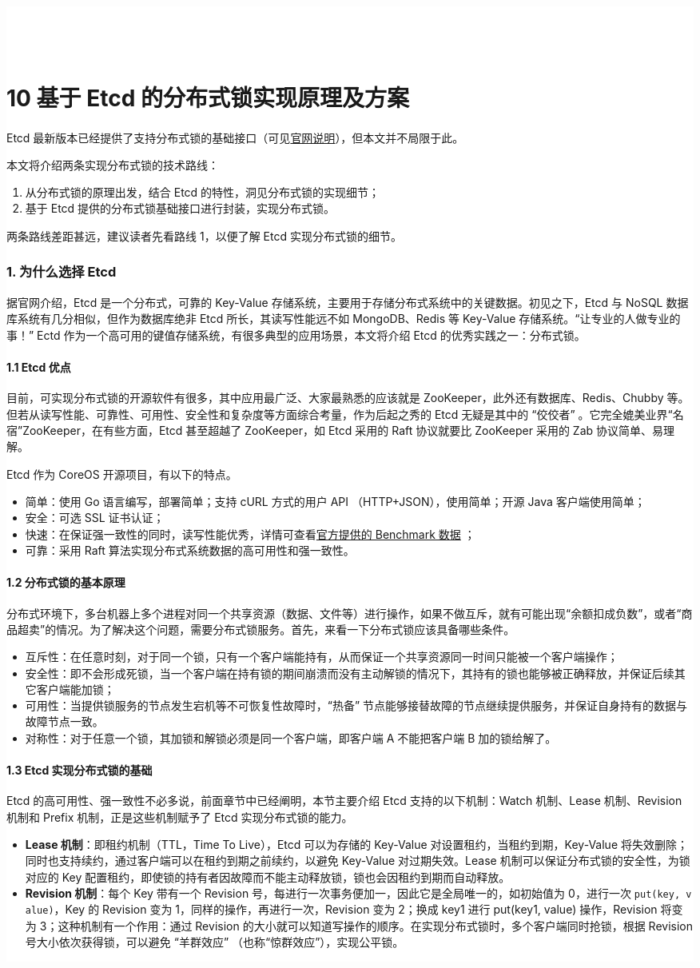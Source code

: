 </div>
<div class="off-canvas-content">
<div class="columns">
<div class="column col-12 col-lg-12">
<div class="book-navbar">
<header class="navbar">
<section class="navbar-section">
<a onclick="open_sidebar()">
<i class="icon icon-menu"></i>
</a>
</section>
</header>
</div>
<div class="book-content" style="max-width: 960px; margin: 0 auto;
    overflow-x: auto;
    overflow-y: hidden;">
<div class="book-post">

<p align="center" id="tip"></p>
<h1 class="title" data-id="10 基于 Etcd 的分布式锁实现原理及方案" id="title">10 基于 Etcd 的分布式锁实现原理及方案</h1>
<div><p>Etcd 最新版本已经提供了支持分布式锁的基础接口（可见<a href="https://coreos.com/etcd/docs/latest/demo.html" target="_blank">官网说明</a>），但本文并不局限于此。</p>
<p>本文将介绍两条实现分布式锁的技术路线：</p>
<ol>
<li>从分布式锁的原理出发，结合 Etcd 的特性，洞见分布式锁的实现细节；</li>
<li>基于 Etcd 提供的分布式锁基础接口进行封装，实现分布式锁。</li>
</ol>
<p>两条路线差距甚远，建议读者先看路线 1，以便了解 Etcd 实现分布式锁的细节。</p>
<h3 id="1-为什么选择-etcd">1. 为什么选择 Etcd</h3>
<p>据官网介绍，Etcd 是一个分布式，可靠的 Key-Value 存储系统，主要用于存储分布式系统中的关键数据。初见之下，Etcd 与 NoSQL 数据库系统有几分相似，但作为数据库绝非 Etcd 所长，其读写性能远不如 MongoDB、Redis 等 Key-Value 存储系统。“让专业的人做专业的事！” Ectd 作为一个高可用的键值存储系统，有很多典型的应用场景，本文将介绍 Etcd 的优秀实践之一：分布式锁。</p>
<h4 id="1-1-etcd-优点">1.1 Etcd 优点</h4>
<p>目前，可实现分布式锁的开源软件有很多，其中应用最广泛、大家最熟悉的应该就是 ZooKeeper，此外还有数据库、Redis、Chubby 等。但若从读写性能、可靠性、可用性、安全性和复杂度等方面综合考量，作为后起之秀的 Etcd 无疑是其中的 “佼佼者” 。它完全媲美业界“名宿”ZooKeeper，在有些方面，Etcd 甚至超越了 ZooKeeper，如 Etcd 采用的 Raft 协议就要比 ZooKeeper 采用的 Zab 协议简单、易理解。</p>
<p>Etcd 作为 CoreOS 开源项目，有以下的特点。</p>
<ul>
<li>简单：使用 Go 语言编写，部署简单；支持 cURL 方式的用户 API （HTTP+JSON），使用简单；开源 Java 客户端使用简单；</li>
<li>安全：可选 SSL 证书认证；</li>
<li>快速：在保证强一致性的同时，读写性能优秀，详情可查看<a href="https://coreos.com/etcd/docs/3.2.17/op-guide/performance.html" target="_blank">官方提供的 Benchmark 数据</a> ；</li>
<li>可靠：采用 Raft 算法实现分布式系统数据的高可用性和强一致性。</li>
</ul>
<h4 id="1-2-分布式锁的基本原理">1.2 分布式锁的基本原理</h4>
<p>分布式环境下，多台机器上多个进程对同一个共享资源（数据、文件等）进行操作，如果不做互斥，就有可能出现“余额扣成负数”，或者“商品超卖”的情况。为了解决这个问题，需要分布式锁服务。首先，来看一下分布式锁应该具备哪些条件。</p>
<ul>
<li>互斥性：在任意时刻，对于同一个锁，只有一个客户端能持有，从而保证一个共享资源同一时间只能被一个客户端操作；</li>
<li>安全性：即不会形成死锁，当一个客户端在持有锁的期间崩溃而没有主动解锁的情况下，其持有的锁也能够被正确释放，并保证后续其它客户端能加锁；</li>
<li>可用性：当提供锁服务的节点发生宕机等不可恢复性故障时，“热备” 节点能够接替故障的节点继续提供服务，并保证自身持有的数据与故障节点一致。</li>
<li>对称性：对于任意一个锁，其加锁和解锁必须是同一个客户端，即客户端 A 不能把客户端 B 加的锁给解了。</li>
</ul>
<h4 id="1-3-etcd-实现分布式锁的基础">1.3 Etcd 实现分布式锁的基础</h4>
<p>Etcd 的高可用性、强一致性不必多说，前面章节中已经阐明，本节主要介绍 Etcd 支持的以下机制：Watch 机制、Lease 机制、Revision 机制和 Prefix 机制，正是这些机制赋予了 Etcd 实现分布式锁的能力。</p>
<ul>
<li><strong>Lease 机制</strong>：即租约机制（TTL，Time To Live），Etcd 可以为存储的 Key-Value 对设置租约，当租约到期，Key-Value 将失效删除；同时也支持续约，通过客户端可以在租约到期之前续约，以避免 Key-Value 对过期失效。Lease 机制可以保证分布式锁的安全性，为锁对应的 Key 配置租约，即使锁的持有者因故障而不能主动释放锁，锁也会因租约到期而自动释放。</li>
<li><strong>Revision 机制</strong>：每个 Key 带有一个 Revision 号，每进行一次事务便加一，因此它是全局唯一的，如初始值为 0，进行一次 <code>put(key, value)</code>，Key 的 Revision 变为 1，同样的操作，再进行一次，Revision 变为 2；换成 key1 进行 put(key1, value) 操作，Revision 将变为 3；这种机制有一个作用：通过 Revision 的大小就可以知道写操作的顺序。在实现分布式锁时，多个客户端同时抢锁，根据 Revision 号大小依次获得锁，可以避免 “羊群效应” （也称“惊群效应”），实现公平锁。</li>
